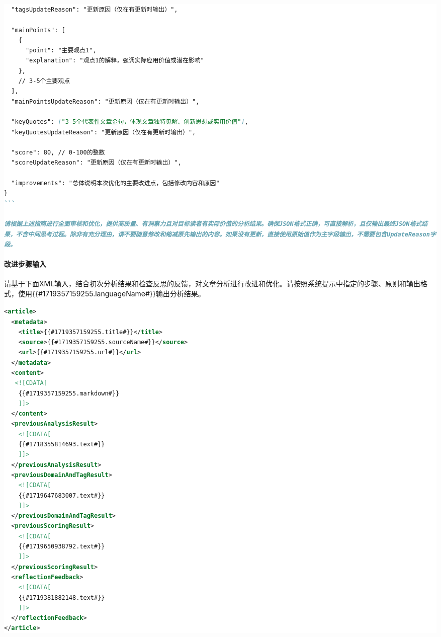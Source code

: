 ````markdown
  "tagsUpdateReason": "更新原因（仅在有更新时输出）",
  
  "mainPoints": [
    {
      "point": "主要观点1",
      "explanation": "观点1的解释，强调实际应用价值或潜在影响"
    },
    // 3-5个主要观点
  ],
  "mainPointsUpdateReason": "更新原因（仅在有更新时输出）",
  
  "keyQuotes": ["3-5个代表性文章金句，体现文章独特见解、创新思想或实用价值"],
  "keyQuotesUpdateReason": "更新原因（仅在有更新时输出）",
  
  "score": 80, // 0-100的整数
  "scoreUpdateReason": "更新原因（仅在有更新时输出）",
  
  "improvements": "总体说明本次优化的主要改进点，包括修改内容和原因"
}
```

请根据上述指南进行全面审核和优化，提供高质量、有洞察力且对目标读者有实际价值的分析结果。确保JSON格式正确，可直接解析，且仅输出最终JSON格式结果，不含中间思考过程。除非有充分理由，请不要随意修改和缩减原先输出的内容。如果没有更新，直接使用原始值作为主字段输出，不需要包含UpdateReason字段。
````

#### 改进步骤输入

请基于下面XML输入，结合初次分析结果和检查反思的反馈，对文章分析进行改进和优化。请按照系统提示中指定的步骤、原则和输出格式，使用{{#1719357159255.languageName#}}输出分析结果。

```xml
<article>
  <metadata>
    <title>{{#1719357159255.title#}}</title>
    <source>{{#1719357159255.sourceName#}}</source>
    <url>{{#1719357159255.url#}}</url>
  </metadata>
  <content>
   <![CDATA[
    {{#1719357159255.markdown#}}
    ]]>
  </content>
  <previousAnalysisResult>
    <![CDATA[
    {{#1718355814693.text#}}
    ]]>
  </previousAnalysisResult>
  <previousDomainAndTagResult>
    <![CDATA[
    {{#1719647683007.text#}}
    ]]>
  </previousDomainAndTagResult>
  <previousScoringResult>
    <![CDATA[
    {{#1719650938792.text#}}
    ]]>
  </previousScoringResult>
  <reflectionFeedback>
    <![CDATA[
    {{#1719381882148.text#}}
    ]]>
  </reflectionFeedback>
</article>
```
